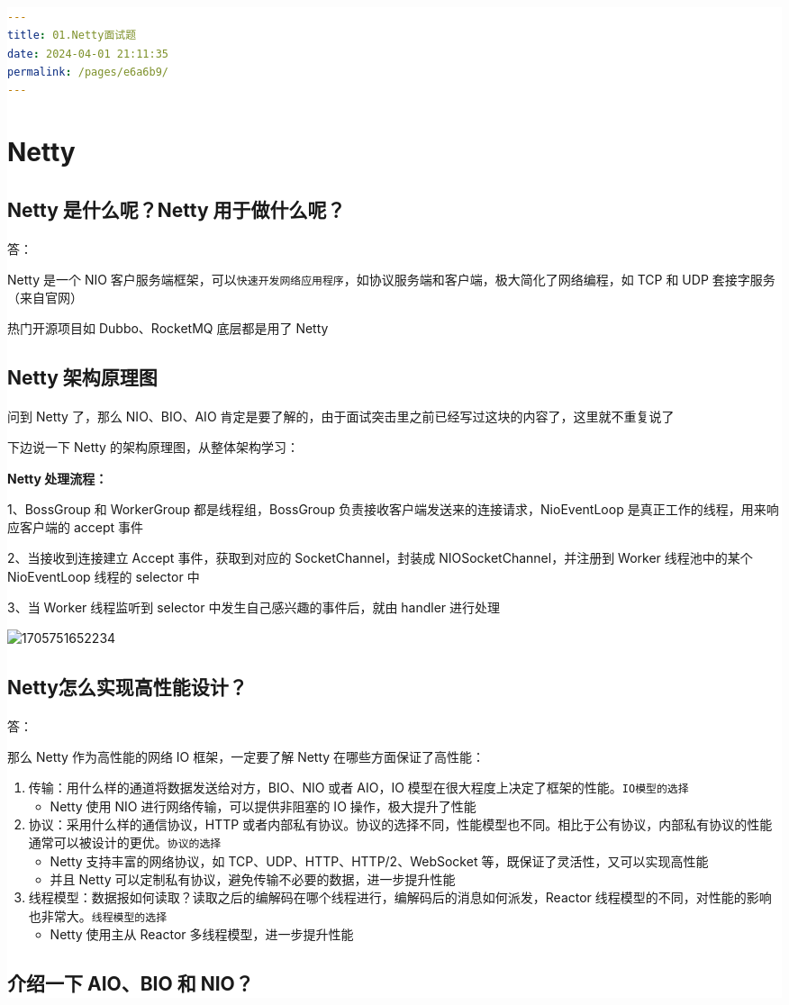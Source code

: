 ```yaml
---
title: 01.Netty面试题
date: 2024-04-01 21:11:35
permalink: /pages/e6a6b9/
---
```




# Netty

## Netty 是什么呢？Netty 用于做什么呢？

答：

Netty 是一个 NIO 客户服务端框架，可以`快速开发网络应用程序`，如协议服务端和客户端，极大简化了网络编程，如 TCP 和 UDP 套接字服务（来自官网） 

热门开源项目如 Dubbo、RocketMQ 底层都是用了 Netty



## Netty 架构原理图

问到 Netty 了，那么 NIO、BIO、AIO 肯定是要了解的，由于面试突击里之前已经写过这块的内容了，这里就不重复说了

下边说一下 Netty 的架构原理图，从整体架构学习：

**Netty 处理流程：** 

1、BossGroup 和 WorkerGroup 都是线程组，BossGroup 负责接收客户端发送来的连接请求，NioEventLoop 是真正工作的线程，用来响应客户端的 accept 事件

2、当接收到连接建立 Accept 事件，获取到对应的 SocketChannel，封装成 NIOSocketChannel，并注册到 Worker 线程池中的某个 NioEventLoop 线程的 selector 中

3、当 Worker 线程监听到 selector 中发生自己感兴趣的事件后，就由 handler 进行处理

![1705751652234](https://11laile-note-img.oss-cn-beijing.aliyuncs.com/1705751652234.png)



## Netty怎么实现高性能设计？

答：

那么 Netty 作为高性能的网络 IO 框架，一定要了解 Netty 在哪些方面保证了高性能：

1. 传输：用什么样的通道将数据发送给对方，BIO、NIO 或者 AIO，IO 模型在很大程度上决定了框架的性能。`IO模型的选择`
   - Netty 使用 NIO 进行网络传输，可以提供非阻塞的 IO 操作，极大提升了性能
2. 协议：采用什么样的通信协议，HTTP 或者内部私有协议。协议的选择不同，性能模型也不同。相比于公有协议，内部私有协议的性能通常可以被设计的更优。`协议的选择`
   - Netty 支持丰富的网络协议，如 TCP、UDP、HTTP、HTTP/2、WebSocket 等，既保证了灵活性，又可以实现高性能
   - 并且 Netty 可以定制私有协议，避免传输不必要的数据，进一步提升性能
3. 线程模型：数据报如何读取？读取之后的编解码在哪个线程进行，编解码后的消息如何派发，Reactor 线程模型的不同，对性能的影响也非常大。`线程模型的选择`
   - Netty 使用主从 Reactor 多线程模型，进一步提升性能


## 介绍一下 AIO、BIO 和 NIO？
